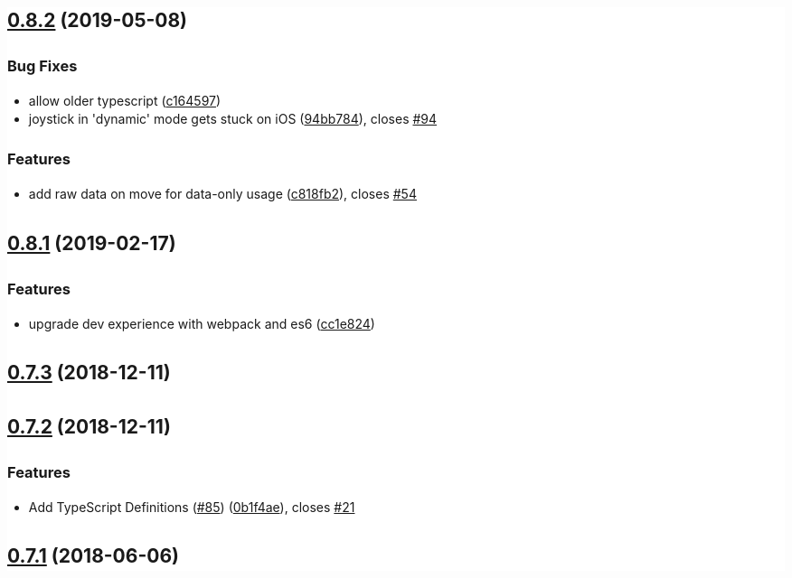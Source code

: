 

## [0.8.2](https://github.com/yoannmoinet/nipplejs/compare/v0.8.1...v0.8.2) (2019-05-08)


### Bug Fixes

* allow older typescript ([c164597](https://github.com/yoannmoinet/nipplejs/commit/c164597d5cc8d18f4ed2553a76554b1995d78e97))
* joystick in 'dynamic' mode gets stuck on iOS ([94bb784](https://github.com/yoannmoinet/nipplejs/commit/94bb784fecc5eeb5a7fcf03675fa074046fd9663)), closes [#94](https://github.com/yoannmoinet/nipplejs/issues/94)


### Features

* add raw data on move for data-only usage ([c818fb2](https://github.com/yoannmoinet/nipplejs/commit/c818fb2daffb7333e919f427ae53cb5ee9fce047)), closes [#54](https://github.com/yoannmoinet/nipplejs/issues/54)



## [0.8.1](https://github.com/yoannmoinet/nipplejs/compare/v0.7.3...v0.8.1) (2019-02-17)


### Features

* upgrade dev experience with webpack and es6 ([cc1e824](https://github.com/yoannmoinet/nipplejs/commit/cc1e824c32527a2c85f8b053d7134317b6e93563))



## [0.7.3](https://github.com/yoannmoinet/nipplejs/compare/v0.7.2...v0.7.3) (2018-12-11)



## [0.7.2](https://github.com/yoannmoinet/nipplejs/compare/v0.7.1...v0.7.2) (2018-12-11)


### Features

* Add TypeScript Definitions ([#85](https://github.com/yoannmoinet/nipplejs/issues/85)) ([0b1f4ae](https://github.com/yoannmoinet/nipplejs/commit/0b1f4ae0d54b41ef1a9c1feef4f820b8a85b8519)), closes [#21](https://github.com/yoannmoinet/nipplejs/issues/21)



## [0.7.1](https://github.com/yoannmoinet/nipplejs/compare/v0.7.0...v0.7.1) (2018-06-06)

